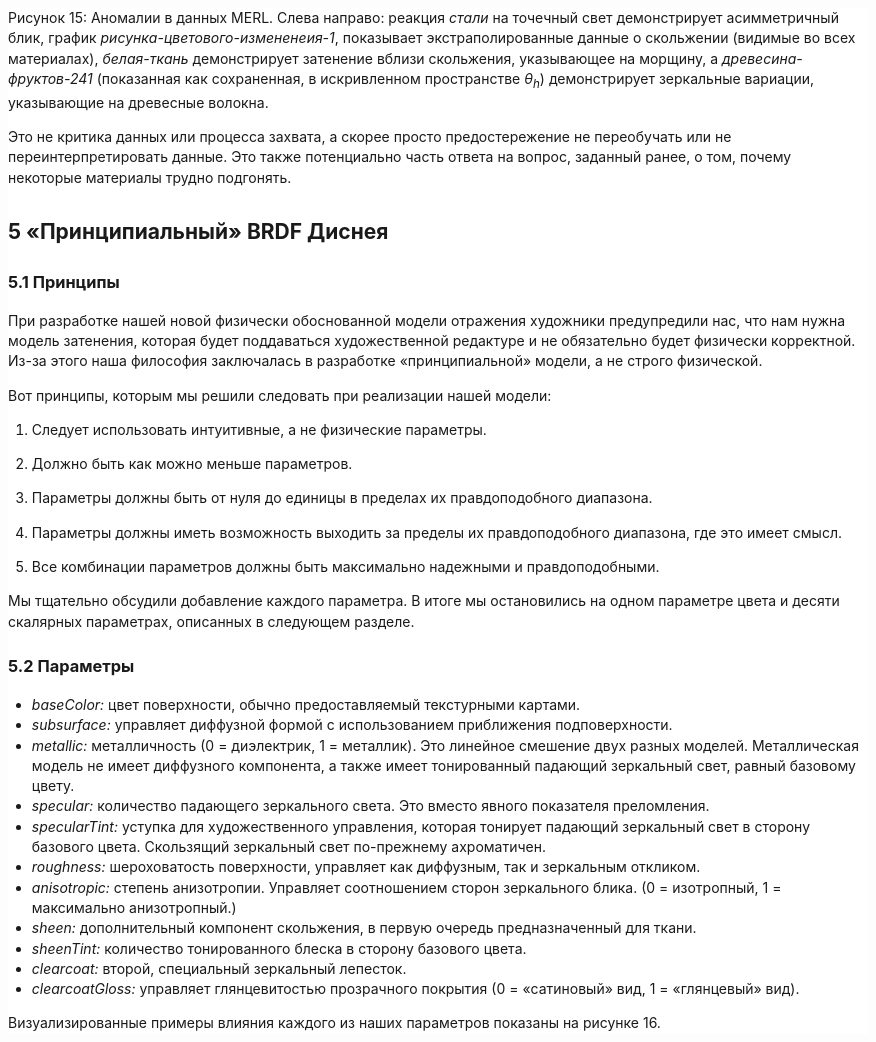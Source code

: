 Рисунок 15: Аномалии в данных MERL. Слева направо: реакция _стали_ на точечный свет демонстрирует асимметричный блик, график _рисунка-цветового-измененеия-1_, показывает экстраполированные данные о скольжении (видимые во всех материалах), _белая-ткань_ демонстрирует затенение вблизи скольжения, указывающее на морщину, а _древесина-фруктов-241_ (показанная как сохраненная, в искривленном пространстве $θ_h$) демонстрирует зеркальные вариации, указывающие на древесные волокна.

Это не критика данных или процесса захвата, а скорее просто предостережение не переобучать или не переинтерпретировать данные. Это также потенциально часть ответа на вопрос, заданный ранее, о том, почему некоторые материалы трудно подгонять.

## 5 «Принципиальный» BRDF Диснея

### 5.1 Принципы

При разработке нашей новой физически обоснованной модели отражения художники предупредили нас, что нам нужна модель затенения, которая будет поддаваться художественной редактуре и не обязательно будет физически корректной. Из-за этого наша философия заключалась в разработке «принципиальной» модели, а не строго физической.

Вот принципы, которым мы решили следовать при реализации нашей модели:

 1. Следует использовать интуитивные, а не физические параметры.
 
 2. Должно быть как можно меньше параметров.
 
 3. Параметры должны быть от нуля до единицы в пределах их правдоподобного диапазона.
 
 4. Параметры должны иметь возможность выходить за пределы их правдоподобного диапазона, где это имеет смысл.
 
 5. Все комбинации параметров должны быть максимально надежными и правдоподобными.

Мы тщательно обсудили добавление каждого параметра. В итоге мы остановились на одном параметре цвета и десяти скалярных параметрах, описанных в следующем разделе.

### 5.2 Параметры

- _baseColor:_ цвет поверхности, обычно предоставляемый текстурными картами.
- _subsurface:_ управляет диффузной формой с использованием приближения подповерхности.
- _metallic:_ металличность (0 = диэлектрик, 1 = металлик). Это линейное смешение двух разных моделей. Металлическая модель не имеет диффузного компонента, а также имеет тонированный падающий зеркальный свет, равный базовому цвету.
- _specular:_ количество падающего зеркального света. Это вместо явного показателя преломления.
- _specularTint:_ уступка для художественного управления, которая тонирует падающий зеркальный свет в сторону базового цвета. Скользящий зеркальный свет по-прежнему ахроматичен.
- _roughness:_ шероховатость поверхности, управляет как диффузным, так и зеркальным откликом.
- _anisotropic:_ степень анизотропии. Управляет соотношением сторон зеркального блика. (0 = изотропный, 1 = максимально анизотропный.)
- _sheen:_ дополнительный компонент скольжения, в первую очередь предназначенный для ткани.
- _sheenTint:_ количество тонированного блеска в сторону базового цвета.
- _clearcoat:_ второй, специальный зеркальный лепесток.
- _clearcoatGloss:_ управляет глянцевитостью прозрачного покрытия (0 = «сатиновый» вид, 1 = «глянцевый» вид).

Визуализированные примеры влияния каждого из наших параметров показаны на рисунке 16.

